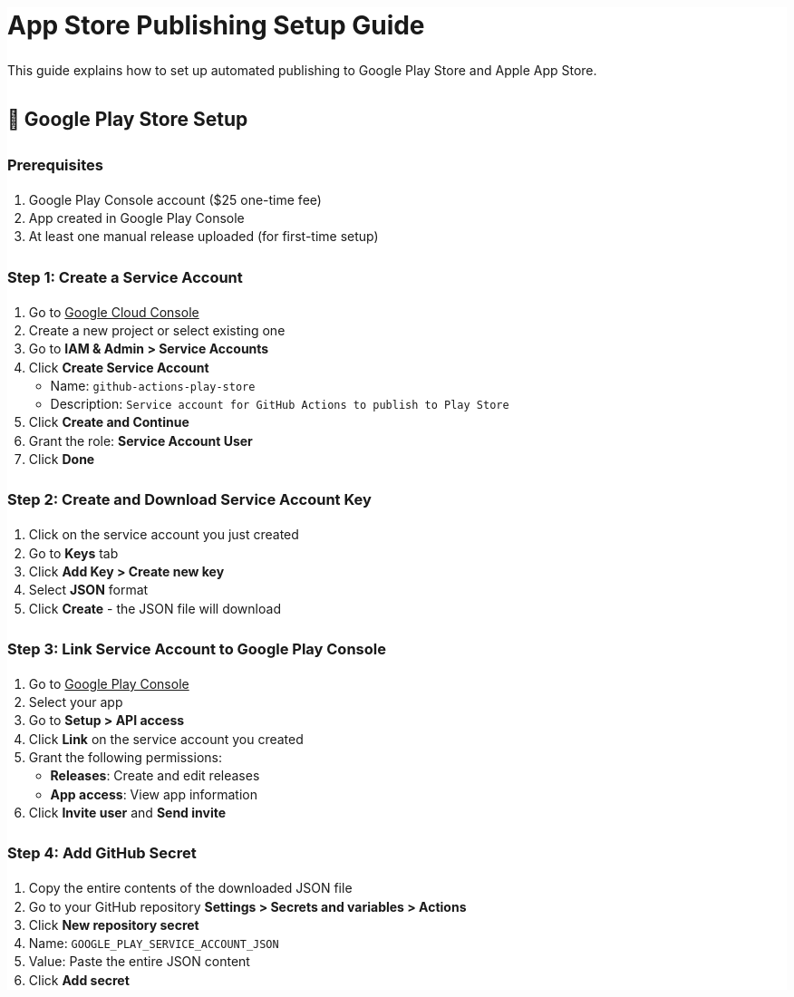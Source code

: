 # App Store Publishing Setup Guide

This guide explains how to set up automated publishing to Google Play Store and Apple App Store.

## 📱 Google Play Store Setup

### Prerequisites
1. Google Play Console account ($25 one-time fee)
2. App created in Google Play Console
3. At least one manual release uploaded (for first-time setup)

### Step 1: Create a Service Account

1. Go to [Google Cloud Console](https://console.cloud.google.com/)
2. Create a new project or select existing one
3. Go to **IAM & Admin > Service Accounts**
4. Click **Create Service Account**
   - Name: `github-actions-play-store`
   - Description: `Service account for GitHub Actions to publish to Play Store`
5. Click **Create and Continue**
6. Grant the role: **Service Account User**
7. Click **Done**

### Step 2: Create and Download Service Account Key

1. Click on the service account you just created
2. Go to **Keys** tab
3. Click **Add Key > Create new key**
4. Select **JSON** format
5. Click **Create** - the JSON file will download

### Step 3: Link Service Account to Google Play Console

1. Go to [Google Play Console](https://play.google.com/console)
2. Select your app
3. Go to **Setup > API access**
4. Click **Link** on the service account you created
5. Grant the following permissions:
   - **Releases**: Create and edit releases
   - **App access**: View app information
6. Click **Invite user** and **Send invite**

### Step 4: Add GitHub Secret

1. Copy the entire contents of the downloaded JSON file
2. Go to your GitHub repository **Settings > Secrets and variables > Actions**
3. Click **New repository secret**
4. Name: `GOOGLE_PLAY_SERVICE_ACCOUNT_JSON`
5. Value: Paste the entire JSON content
6. Click **Add secret**
